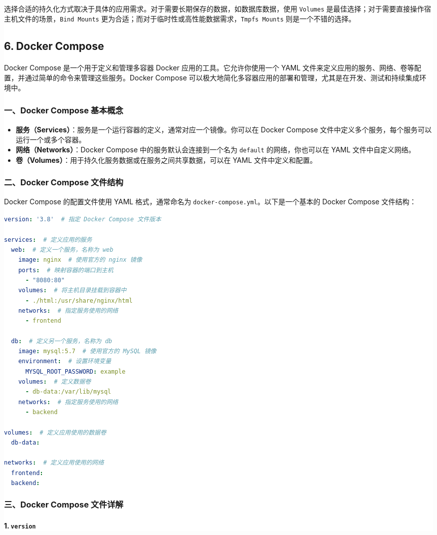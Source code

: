 选择合适的持久化方式取决于具体的应用需求。对于需要长期保存的数据，如数据库数据，使用 `Volumes` 是最佳选择；对于需要直接操作宿主机文件的场景，`Bind Mounts` 更为合适；而对于临时性或高性能数据需求，`Tmpfs Mounts` 则是一个不错的选择。

## 6. Docker Compose

Docker Compose 是一个用于定义和管理多容器 Docker 应用的工具。它允许你使用一个 YAML 文件来定义应用的服务、网络、卷等配置，并通过简单的命令来管理这些服务。Docker Compose 可以极大地简化多容器应用的部署和管理，尤其是在开发、测试和持续集成环境中。

### 一、Docker Compose 基本概念

- **服务（Services）**：服务是一个运行容器的定义，通常对应一个镜像。你可以在 Docker Compose 文件中定义多个服务，每个服务可以运行一个或多个容器。
- **网络（Networks）**：Docker Compose 中的服务默认会连接到一个名为 `default` 的网络，你也可以在 YAML 文件中自定义网络。
- **卷（Volumes）**：用于持久化服务数据或在服务之间共享数据，可以在 YAML 文件中定义和配置。

### 二、Docker Compose 文件结构

Docker Compose 的配置文件使用 YAML 格式，通常命名为 `docker-compose.yml`。以下是一个基本的 Docker Compose 文件结构：

```yaml
version: '3.8'  # 指定 Docker Compose 文件版本

services:  # 定义应用的服务
  web:  # 定义一个服务，名称为 web
    image: nginx  # 使用官方的 nginx 镜像
    ports:  # 映射容器的端口到主机
      - "8080:80"
    volumes:  # 将主机目录挂载到容器中
      - ./html:/usr/share/nginx/html
    networks:  # 指定服务使用的网络
      - frontend

  db:  # 定义另一个服务，名称为 db
    image: mysql:5.7  # 使用官方的 MySQL 镜像
    environment:  # 设置环境变量
      MYSQL_ROOT_PASSWORD: example
    volumes:  # 定义数据卷
      - db-data:/var/lib/mysql
    networks:  # 指定服务使用的网络
      - backend

volumes:  # 定义应用使用的数据卷
  db-data:

networks:  # 定义应用使用的网络
  frontend:
  backend:
```

### 三、Docker Compose 文件详解

#### 1. `version`
